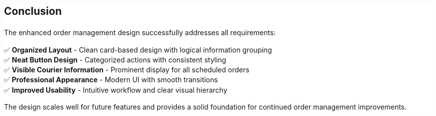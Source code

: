 ## Conclusion

The enhanced order management design successfully addresses all requirements:

✅ **Organized Layout** - Clean card-based design with logical information grouping  
✅ **Neat Button Design** - Categorized actions with consistent styling  
✅ **Visible Courier Information** - Prominent display for all scheduled orders  
✅ **Professional Appearance** - Modern UI with smooth transitions  
✅ **Improved Usability** - Intuitive workflow and clear visual hierarchy  

The design scales well for future features and provides a solid foundation for continued order management improvements.
